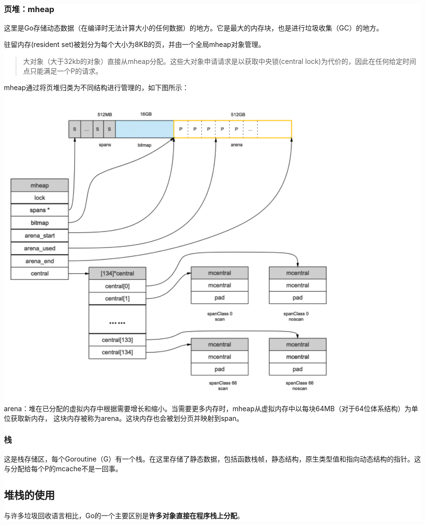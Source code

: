 ### 页堆：mheap

这里是Go存储动态数据（在编译时无法计算大小的任何数据）的地方。它是最大的内存块，也是进行垃圾收集（GC）的地方。

驻留内存(resident set)被划分为每个大小为8KB的页，并由一个全局mheap对象管理。

> 大对象（大于32kb的对象）直接从mheap分配。这些大对象申请请求是以获取中央锁(central lock)为代价的，因此在任何给定时间点只能满足一个P的请求。

mheap通过将页堆归类为不同结构进行管理的，如下图所示：

![mheap](/images/mheap.png)

arena：堆在已分配的虚拟内存中根据需要增长和缩小。当需要更多内存时，mheap从虚拟内存中以每块64MB（对于64位体系结构）为单位获取新内存， 这块内存被称为arena。这块内存也会被划分页并映射到span。

### 栈

这是栈存储区，每个Goroutine（G）有一个栈。在这里存储了静态数据，包括函数栈帧，静态结构，原生类型值和指向动态结构的指针。这与分配给每个P的mcache不是一回事。

## 堆栈的使用

与许多垃圾回收语言相比，Go的一个主要区别是**许多对象直接在程序栈上分配**。
